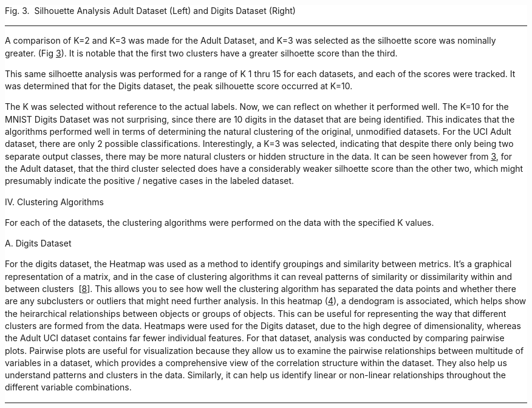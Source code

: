 Fig. 3.  Silhouette Analysis Adult Dataset (Left) and Digits Dataset (Right)

* * *

A comparison of K=2 and K=3 was made for the Adult Dataset, and K=3 was selected as the silhoette score was nominally greater. (Fig [3](#x1-23r3)). It is notable that the first two clusters have a greater silhoette score than the third.

This same silhoette analysis was performed for a range of K 1 thru 15 for each datasets, and each of the scores were tracked. It was determined that for the Digits dataset, the peak silhouette score occurred at K=10.

The K was selected without reference to the actual labels. Now, we can reflect on whether it performed well. The K=10 for the MNIST Digits Dataset was not surprising, since there are 10 digits in the dataset that are being identified. This indicates that the algorithms performed well in terms of determining the natural clustering of the original, unmodified datasets. For the UCI Adult dataset, there are only 2 possible classifications. Interestingly, a K=3 was selected, indicating that despite there only being two separate output classes, there may be more natural clusters or hidden structure in the data. It can be seen however from [3](#x1-23r3), for the Adult dataset, that the third cluster selected does have a considerably weaker silhoette score than the other two, which might presumably indicate the positive / negative cases in the labeled dataset.

IV. Clustering Algorithms

For each of the datasets, the clustering algorithms were performed on the data with the specified K values.

A. Digits Dataset

For the digits dataset, the Heatmap was used as a method to identify groupings and similarity between metrics. It’s a graphical representation of a matrix, and in the case of clustering algorithms it can reveal patterns of similarity or dissimilarity within and between clusters  \[[8](#Xkozubek2015heatmap)\]. This allows you to see how well the clustering algorithm has separated the data points and whether there are any subclusters or outliers that might need further analysis. In this heatmap ([4](#x1-28r4)), a dendogram is associated, which helps show the heirarchical relationships between objects or groups of objects. This can be useful for representing the way that different clusters are formed from the data. Heatmaps were used for the Digits dataset, due to the high degree of dimensionality, whereas the Adult UCI dataset contains far fewer individual features. For that dataset, analysis was conducted by comparing pairwise plots. Pairwise plots are useful for visualization because they allow us to examine the pairwise relationships between multitude of variables in a dataset, which provides a comprehensive view of the correlation structure within the dataset. They also help us understand patterns and clusters in the data. Similarly, it can help us identify linear or non-linear relationships throughout the different variable combinations.

* * *
